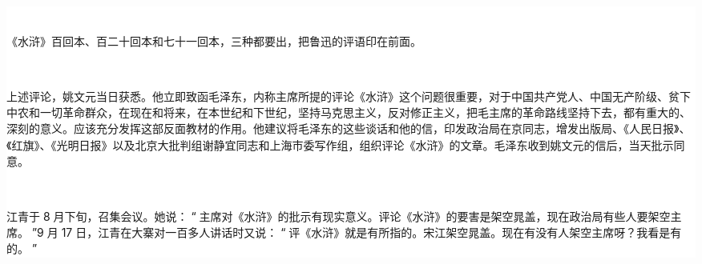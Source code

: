   </span>
  <br/>
 </p>
 <p class="p2">
  <span class="s1">
   《水浒》百回本、百二十回本和七十一回本，三种都要出，把鲁迅的评语印在前面。
  </span>
 </p>
 <p class="p1">
  <span class="s1">
  </span>
  <br/>
 </p>
 <p class="p2">
  <span class="s1">
   上述评论，姚文元当日获悉。他立即致函毛泽东，内称主席所提的评论《水浒》这个问题很重要，对于中国共产党人、中国无产阶级、贫下中农和一切革命群众，在现在和将来，在本世纪和下世纪，坚持马克思主义，反对修正主义，把毛主席的革命路线坚持下去，都有重大的、深刻的意义。应该充分发挥这部反面教材的作用。他建议将毛泽东的这些谈话和他的信，印发政治局在京同志，增发出版局、《人民日报》、《红旗》、《光明日报》以及北京大批判组谢静宜同志和上海市委写作组，组织评论《水浒》的文章。毛泽东收到姚文元的信后，当天批示同意。
  </span>
 </p>
 <p class="p1">
  <span class="s1">
  </span>
  <br/>
 </p>
 <p class="p2">
  <span class="s1">
   江青于
  </span>
  <span class="s2">
   8
  </span>
  <span class="s1">
   月下旬，召集会议。她说：
  </span>
  <span class="s2">
   “
  </span>
  <span class="s1">
   主席对《水浒》的批示有现实意义。评论《水浒》的要害是架空晁盖，现在政治局有些人要架空主席。
  </span>
  <span class="s2">
   ”9
  </span>
  <span class="s1">
   月
  </span>
  <span class="s2">
   17
  </span>
  <span class="s1">
   日，江青在大寨对一百多人讲话时又说：
  </span>
  <span class="s2">
   “
  </span>
  <span class="s1">
   评《水浒》就是有所指的。宋江架空晁盖。现在有没有人架空主席呀？我看是有的。
  </span>
  <span class="s2">
   ”
  </span>
 </p>
 <p class="p1">